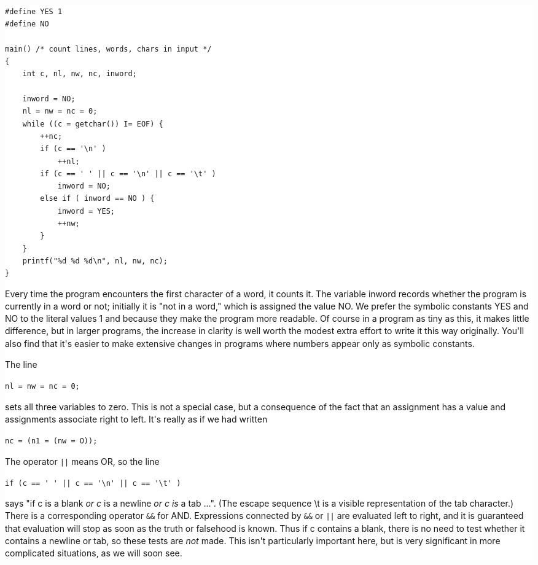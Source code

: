     #define YES 1
    #define NO

    main() /* count lines, words, chars in input */
    {
        int c, nl, nw, nc, inword;

        inword = NO;
        nl = nw = nc = 0;
        while ((c = getchar()) I= EOF) {
            ++nc;
            if (c == '\n' )
                ++nl;
            if (c == ' ' || c == '\n' || c == '\t' )
                inword = NO;
            else if ( inword == NO ) {
                inword = YES;
                ++nw;
            }
        }
        printf("%d %d %d\n", nl, nw, nc);
    }

Every time the program encounters the first character of a word, it
counts it. The variable inword records whether the program is currently in
a word or not; initially it is "not in a word," which is assigned the value NO.
We prefer the symbolic constants YES and NO to the literal values 1 and
because they make the program more readable. Of course in a program as
tiny as this, it makes little difference, but in larger programs, the increase in
clarity is well worth the modest extra effort to write it this way originally.
You'll also find that it's easier to make extensive changes in programs where
numbers appear only as symbolic constants.

[comment]: <> (page 19 , CHAPTER 1 A TUTORIAL INTRODUCTION 19 )

The line

    nl = nw = nc = 0;

sets all three variables to zero. This is not a special case, but a consequence
of the fact that an assignment has a value and assignments associate right to
left. It's really as if we had written

    nc = (n1 = (nw = O));

The operator `||` means OR, so the line

    if (c == ' ' || c == '\n' || c == '\t' )

says "if c is a blank _or c_ is a newline _or c is_ a tab ...". (The escape
sequence \t is a visible representation of the tab character.) There is a
corresponding operator `&&` for AND. Expressions connected by `&&` or `||`
are evaluated left to right, and it is guaranteed that evaluation will stop as
soon as the truth or falsehood is known. Thus if c contains a blank, there is
no need to test whether it contains a newline or tab, so these tests are _not_
made. This isn't particularly important here, but is very significant in more
complicated situations, as we will soon see.


[comment]: <> (page 6 , 6 THE C PROGRAMMING LANGUAGE CHAPTER I )
[comment]: <> (page 7 , CHAPTER I A TUTORIAL INTRODUCTION _7_ )
[comment]: <> (page 8 , S THE C PROGRAMMING LANGUAGE CHAPTLR )
[comment]: <> (code c_008_01.c)
[comment]: <> (page 9 , CHAPTER I A TUTORIAL INTRODUCTION 9 )
[comment]: <> (page 10 , ID THE C PROGRAMMING LANGUAGE CHAPTER I )
[comment]: <> (page 11 , CHAPTER I A TUTORIAL INTRODUCTION 11 )
[comment]: <> (page 12 , 12 THE C PROGRAMMING LANGUAGE CHAPTER I )
[comment]: <> (page 13 , CHAPTER 1 A TUTORIAL INTRODUCTION 13 )
[comment]: <> (page 14 , 14 THE C PROGRAMMING LANGUAGE CHAPTER I )
[comment]: <> (page 15 , CHAPTER I A TUTORIAL INTRODUCTION 15 )
[comment]: <> (page 16 , 16 THE C PROGRAMMING LANGUAGE CHAPTER I )
[comment]: <> (page 17 , CHAPTER I A TUTORIAL INTRODUCTION 17 )
[comment]: <> (page 18 , IS THE C PROGRAMMING LANGUAGE CHAPTER )
[comment]: <> (page 20 , 20 THE C PROGRAMMING LANGUAGE CHAPTER I )
[comment]: <> (page 21 , CHAPTER 1 A TUTORIAL INTRODUCTION 21 )
[comment]: <> (page 22 , 22 THE C PROGRAMMING LANGUAGE CHAPTER I )
[comment]: <> (page 23 , CHAPTER I A TUTORIAL INTRODUCTION 23 )
[comment]: <> (page 24 , **24** THE C PROGRAMMING LANGUAGE CHAPTER I )
[comment]: <> (page 25 , CHAPTER I A TUTORIAL INTRODUCTION 25 )
[comment]: <> (page 26 , 26 THE C PROGRAMMING LANGUAGE CHAPTER I )
[comment]: <> (page 27 , CHAPTER I A TUTORIAL INTRODUCTION 27 )
[comment]: <> (page 28 , 28 THE C PROGRAMMING LANGUAGE CHAPTER I )
[comment]: <> (page 29 , CHAPTER I A TUTORIAL INTRODUCTION 29 )
[comment]: <> (page 30 , 30 THE C PROGRAMMING LANGUAGE CHAPTER I )
[comment]: <> (page 31 , CHAPTER I A TUTORIAL INTRODUCTION 31 )
